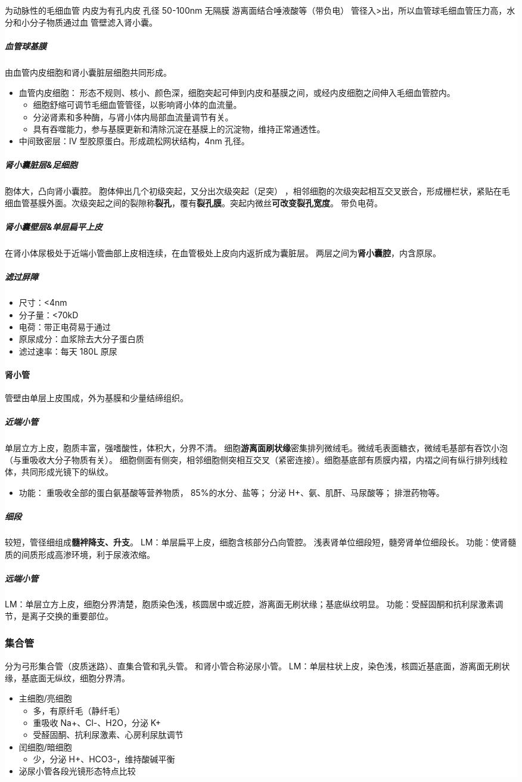 为动脉性的毛细血管
内皮为有孔内皮
孔径 50-100nm
无隔膜
游离面结合唾液酸等（带负电）
管径入>出，所以血管球毛细血管压力高，水分和小分子物质通过血
管壁滤入肾小囊。
##### 血管球基膜
由血管内皮细胞和肾小囊脏层细胞共同形成。
- 血管内皮细胞：
	形态不规则、核小、颜色深，细胞突起可伸到内皮和基膜之间，或经内皮细胞之间伸入毛细血管腔内。
	- 细胞舒缩可调节毛细血管管径，以影响肾小体的血流量。
	- 分泌肾素和多种酶，与肾小体内局部血流量调节有关。
	- 具有吞噬能力，参与基膜更新和清除沉淀在基膜上的沉淀物，维持正常通透性。
- 中间致密层：IV 型胶原蛋白。形成疏松网状结构，4nm 孔径。
##### 肾小囊脏层&足细胞
胞体大，凸向肾小囊腔。
胞体伸出几个初级突起，又分出次级突起（足突） ，相邻细胞的次级突起相互交叉嵌合，形成栅栏状，紧贴在毛细血管基膜外面。次级突起之间的裂隙称**裂孔**，覆有**裂孔膜**。突起内微丝**可改变裂孔宽度**。
带负电荷。
##### 肾小囊壁层&单层扁平上皮
在肾小体尿极处于近端小管曲部上皮相连续，在血管极处上皮向内返折成为囊脏层。
两层之间为**肾小囊腔**，内含原尿。
##### 滤过屏障
- 尺寸：<4nm
- 分子量：<70kD
- 电荷：带正电荷易于通过
- 原尿成分：血浆除去大分子蛋白质
- 滤过速率：每天 180L 原尿
#### 肾小管
管壁由单层上皮围成，外为基膜和少量结缔组织。
##### 近端小管
单层立方上皮，胞质丰富，强嗜酸性，体积大，分界不清。
细胞**游离面刷状缘**密集排列微绒毛。微绒毛表面糖衣，微绒毛基部有吞饮小泡（与重吸收大分子物质有关）。
细胞侧面有侧突，相邻细胞侧突相互交叉（紧密连接）。细胞基底部有质膜内褶，内褶之间有纵行排列线粒体，共同形成光镜下的纵纹。 
- 功能：
	重吸收全部的蛋白氨基酸等营养物质， 85%的水分、盐等；
	分泌 H+、氨、肌酐、马尿酸等；
	排泄药物等。
##### 细段
较短，管径细组成**髓袢降支、升支**。
LM：单层扁平上皮，细胞含核部分凸向管腔。
浅表肾单位细段短，髓旁肾单位细段长。
功能：使肾髓质的间质形成高渗环境，利于尿液浓缩。
##### 远端小管
LM：单层立方上皮，细胞分界清楚，胞质染色浅，核圆居中或近腔，游离面无刷状缘；基底纵纹明显。
功能：受醛固酮和抗利尿激素调节，是离子交换的重要部位。
### 集合管
分为弓形集合管（皮质迷路）、直集合管和乳头管。
和肾小管合称泌尿小管。
LM：单层柱状上皮，染色浅，核圆近基底面，游离面无刷状缘，基底面无纵纹，细胞分界清。
- 主细胞/亮细胞
	- 多，有原纤毛（静纤毛）
	- 重吸收 Na+、Cl-、H2O，分泌 K+
	- 受醛固酮、抗利尿激素、心房利尿肽调节
- 闰细胞/暗细胞
	- 少，分泌 H+、HCO3-，维持酸碱平衡
- 泌尿小管各段光镜形态特点比较
